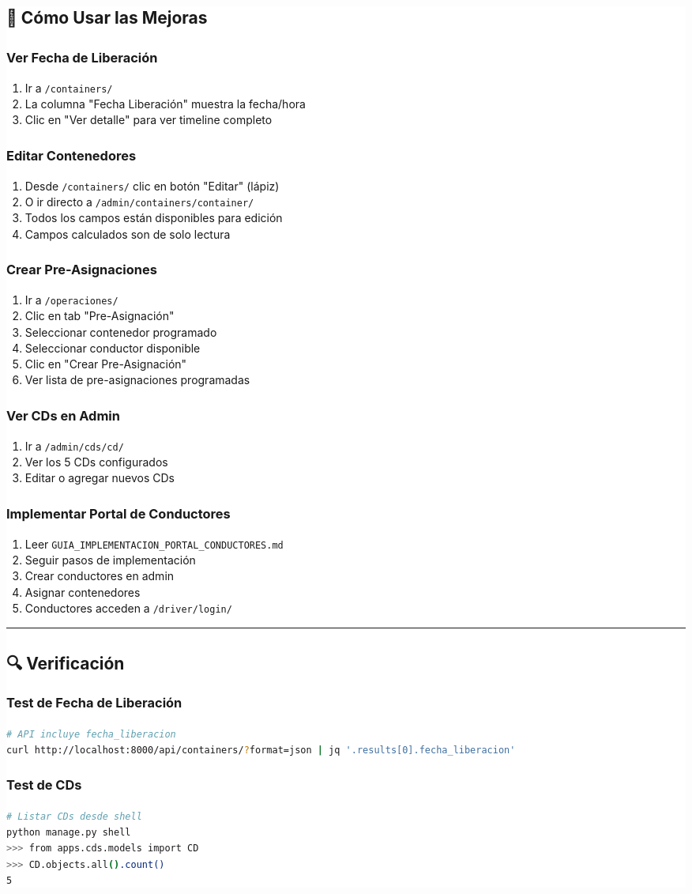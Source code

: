 ## 🚀 Cómo Usar las Mejoras

### Ver Fecha de Liberación
1. Ir a `/containers/`
2. La columna "Fecha Liberación" muestra la fecha/hora
3. Clic en "Ver detalle" para ver timeline completo

### Editar Contenedores
1. Desde `/containers/` clic en botón "Editar" (lápiz)
2. O ir directo a `/admin/containers/container/`
3. Todos los campos están disponibles para edición
4. Campos calculados son de solo lectura

### Crear Pre-Asignaciones
1. Ir a `/operaciones/`
2. Clic en tab "Pre-Asignación"
3. Seleccionar contenedor programado
4. Seleccionar conductor disponible
5. Clic en "Crear Pre-Asignación"
6. Ver lista de pre-asignaciones programadas

### Ver CDs en Admin
1. Ir a `/admin/cds/cd/`
2. Ver los 5 CDs configurados
3. Editar o agregar nuevos CDs

### Implementar Portal de Conductores
1. Leer `GUIA_IMPLEMENTACION_PORTAL_CONDUCTORES.md`
2. Seguir pasos de implementación
3. Crear conductores en admin
4. Asignar contenedores
5. Conductores acceden a `/driver/login/`

---

## 🔍 Verificación

### Test de Fecha de Liberación
```bash
# API incluye fecha_liberacion
curl http://localhost:8000/api/containers/?format=json | jq '.results[0].fecha_liberacion'
```

### Test de CDs
```bash
# Listar CDs desde shell
python manage.py shell
>>> from apps.cds.models import CD
>>> CD.objects.all().count()
5
```
